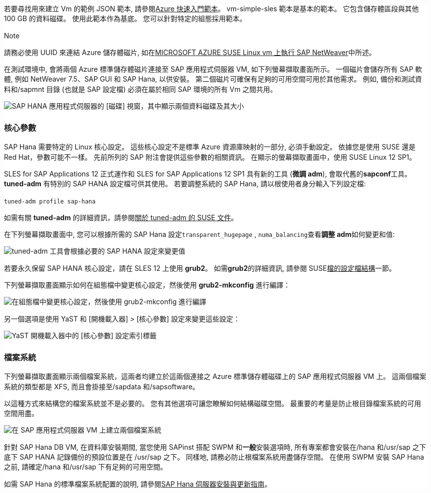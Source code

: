 若要尋找用來建立 Vm 的範例 JSON 範本, 請參閱[Azure 快速入門範本](https://github.com/Azure/azure-quickstart-templates)。
vm-simple-sles 範本是基本的範本。 它包含儲存體區段與其他 100 GB 的資料磁碟。 使用此範本作為基底。 您可以針對特定的組態採用範本。

> [!NOTE]
> 請務必使用 UUID 來連結 Azure 儲存體磁片, 如在[MICROSOFT AZURE SUSE Linux vm 上執行 SAP NetWeaver](suse-quickstart.md?toc=%2fazure%2fvirtual-machines%2flinux%2ftoc.json)中所述。

在測試環境中, 會將兩個 Azure 標準儲存體磁片連接至 SAP 應用程式伺服器 VM, 如下列螢幕擷取畫面所示。 一個磁片會儲存所有 SAP 軟體, 例如 NetWeaver 7.5、SAP GUI 和 SAP Hana, 以供安裝。 第二個磁片可確保有足夠的可用空間可用於其他需求。 例如, 備份和測試資料和/sapmnt 目錄 (也就是 SAP 設定檔) 必須在屬於相同 SAP 環境的所有 Vm 之間共用。

![SAP HANA 應用程式伺服器的 [磁碟] 視窗，其中顯示兩個資料磁碟及其大小](./media/hana-get-started/image003.jpg)


### <a name="kernel-parameters"></a>核心參數
SAP Hana 需要特定的 Linux 核心設定。 這些核心設定不是標準 Azure 資源庫映射的一部分, 必須手動設定。 依據您是使用 SUSE 還是 Red Hat，參數可能不一樣。 先前所列的 SAP 附注會提供這些參數的相關資訊。 在顯示的螢幕擷取畫面中，使用 SUSE Linux 12 SP1。 

SLES for SAP Applications 12 正式運作和 SLES for SAP Applications 12 SP1 具有新的工具 (**微調 adm**), 會取代舊的**sapconf**工具。 **tuned-adm** 有特別的 SAP HANA 設定檔可供其使用。 若要調整系統的 SAP Hana, 請以根使用者身分輸入下列設定檔:

   `tuned-adm profile sap-hana`

如需有關 **tuned-adm** 的詳細資訊，請參閱[關於 tuned-adm 的 SUSE 文件](https://www.suse.com/documentation/sles-for-sap-12/pdfdoc/sles-for-sap-12-sp1.zip)。

在下列螢幕擷取畫面中, 您可以根據所需的 SAP Hana 設定`transparent_hugepage` , `numa_balancing`查看**調整 adm**如何變更和值:

![tuned-adm 工具會根據必要的 SAP HANA 設定來變更值](./media/hana-get-started/image005.jpg)

若要永久保留 SAP HANA 核心設定，請在 SLES 12 上使用 **grub2**。 如需**grub2**的詳細資訊, 請參閱 SUSE[檔的設定檔結構](https://www.suse.com/documentation/sles-for-sap-12/pdfdoc/sles-for-sap-12-sp1.zip)一節。

下列螢幕擷取畫面顯示如何在組態檔中變更核心設定，然後使用 **grub2-mkconfig** 進行編譯：

![在組態檔中變更核心設定，然後使用 grub2-mkconfig 進行編譯](./media/hana-get-started/image006.jpg)

另一個選項是使用 YaST 和 [開機載入器] > [核心參數] 設定來變更這些設定：

![YaST 開機載入器中的 [核心參數] 設定索引標籤](./media/hana-get-started/image007.jpg)

### <a name="file-systems"></a>檔案系統
下列螢幕擷取畫面顯示兩個檔案系統，這兩者均建立於這兩個連接之 Azure 標準儲存體磁碟上的 SAP 應用程式伺服器 VM 上。 這兩個檔案系統的類型都是 XFS, 而且會掛接至/sapdata 和/sapsoftware。

以這種方式來結構您的檔案系統並不是必要的。 您有其他選項可讓您瞭解如何結構磁碟空間。 最重要的考量是防止根目錄檔案系統的可用空間用盡。

![在 SAP 應用程式伺服器 VM 上建立兩個檔案系統](./media/hana-get-started/image008.jpg)

針對 SAP Hana DB VM, 在資料庫安裝期間, 當您使用 SAPinst 搭配 SWPM 和**一般**安裝選項時, 所有專案都會安裝在/hana 和/usr/sap 之下底下 SAP HANA 記錄備份的預設位置是在 /usr/sap 之下。 同樣地, 請務必防止根檔案系統用盡儲存空間。 在使用 SWPM 安裝 SAP Hana 之前, 請確定/hana 和/usr/sap 下有足夠的可用空間。

如需 SAP Hana 的標準檔案系統配置的說明, 請參閱[SAP Hana 伺服器安裝與更新指南](https://help.sap.com/saphelp_hanaplatform/helpdata/en/4c/24d332a37b4a3caad3e634f9900a45/frameset.htm)。
